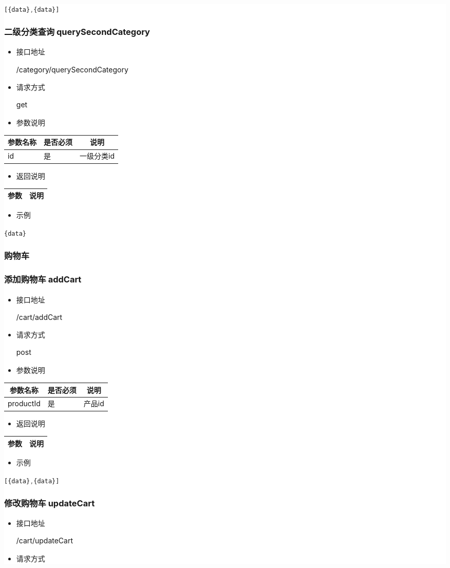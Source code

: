 ```javascript
[{data},{data}]
```
### 二级分类查询 querySecondCategory
+ 接口地址

   /category/querySecondCategory

+ 请求方式

  get
    
+ 参数说明

参数名称|是否必须|说明
--|--|--
id |是|一级分类id

+ 返回说明

参数|说明
--|--
+ 示例

```javascript
{data}
```
### 购物车
### 添加购物车 addCart
+ 接口地址

   /cart/addCart

+ 请求方式

  post
    
+ 参数说明

参数名称|是否必须|说明
--|--|--
productId |是|产品id

+ 返回说明

参数|说明
--|--
+ 示例

```javascript
[{data},{data}]
```
### 修改购物车 updateCart
+ 接口地址

   /cart/updateCart

+ 请求方式
